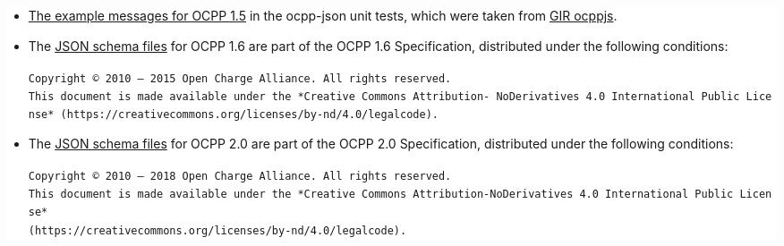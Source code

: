 * [The example messages for OCPP 1.5](ocpp-json/src/test/resources/com/thenewmotion/ocpp/json/v1x/ocpp15/without_srpc) in the ocpp-json unit tests, which were taken from [GIR ocppjs](http://www.gir.fr/ocppjs/).

 * The [JSON schema files](ocpp-json/src/test/resources/com/thenewmotion/ocpp/json/v1x/v16/schemas/) for OCPP 1.6 are part of the OCPP 1.6 Specification, distributed under the following conditions:

      ```
      Copyright © 2010 – 2015 Open Charge Alliance. All rights reserved.
      This document is made available under the *Creative Commons Attribution- NoDerivatives 4.0 International Public License* (https://creativecommons.org/licenses/by-nd/4.0/legalcode).
      ```

 * The [JSON schema files](ocpp-json/src/test/resources/com/thenewmotion/ocpp/json/v20/schemas/) for OCPP 2.0 are part of the OCPP 2.0 Specification, distributed under the following conditions:

      ```
      Copyright © 2010 – 2018 Open Charge Alliance. All rights reserved.
      This document is made available under the *Creative Commons Attribution-NoDerivatives 4.0 International Public License*
      (https://creativecommons.org/licenses/by-nd/4.0/legalcode).
      ```


